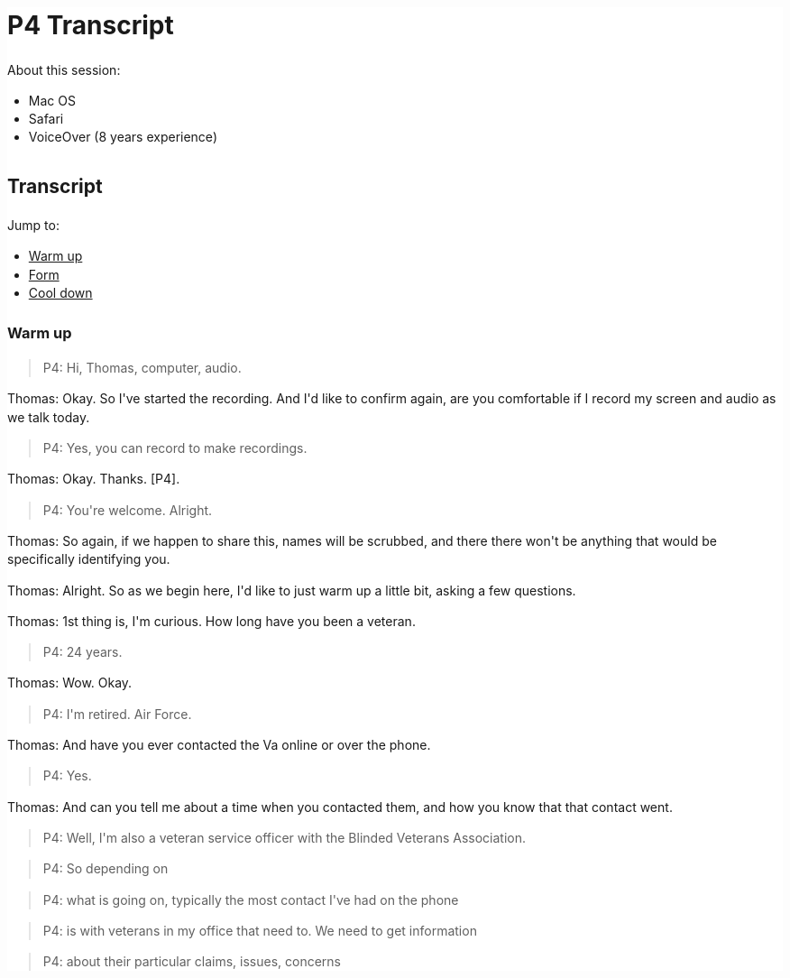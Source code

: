 # P4 Transcript

About this session:
- Mac OS
- Safari
- VoiceOver (8 years experience)

## Transcript

Jump to:
- [Warm up](#warm-up)
- [Form](#form)
- [Cool down](#cool-down)
  
### Warm up

> P4: Hi, Thomas, computer, audio.

Thomas: Okay. So I've started the recording. And I'd like to confirm again, are you comfortable if I record my screen and audio as we talk today.

> P4: Yes, you can record to make recordings.

Thomas: Okay. Thanks. [P4].

> P4: You're welcome. Alright.

Thomas: So again, if we happen to share this, names will be scrubbed, and there there won't be anything that would be specifically identifying you.

Thomas: Alright. So as we begin here, I'd like to just warm up a little bit, asking a few questions.

Thomas: 1st thing is, I'm curious. How long have you been a veteran.

> P4: 24 years.

Thomas: Wow. Okay.

> P4: I'm retired. Air Force.

Thomas: And have you ever contacted the Va online or over the phone.

> P4: Yes.

Thomas: And can you tell me about a time when you contacted them, and how you know that that contact went.

> P4: Well, I'm also a veteran service officer with the Blinded Veterans Association.

> P4: So depending on

> P4: what is going on, typically the most contact I've had on the phone

> P4: is with veterans in my office that need to. We need to get information

> P4: about their particular claims, issues, concerns
